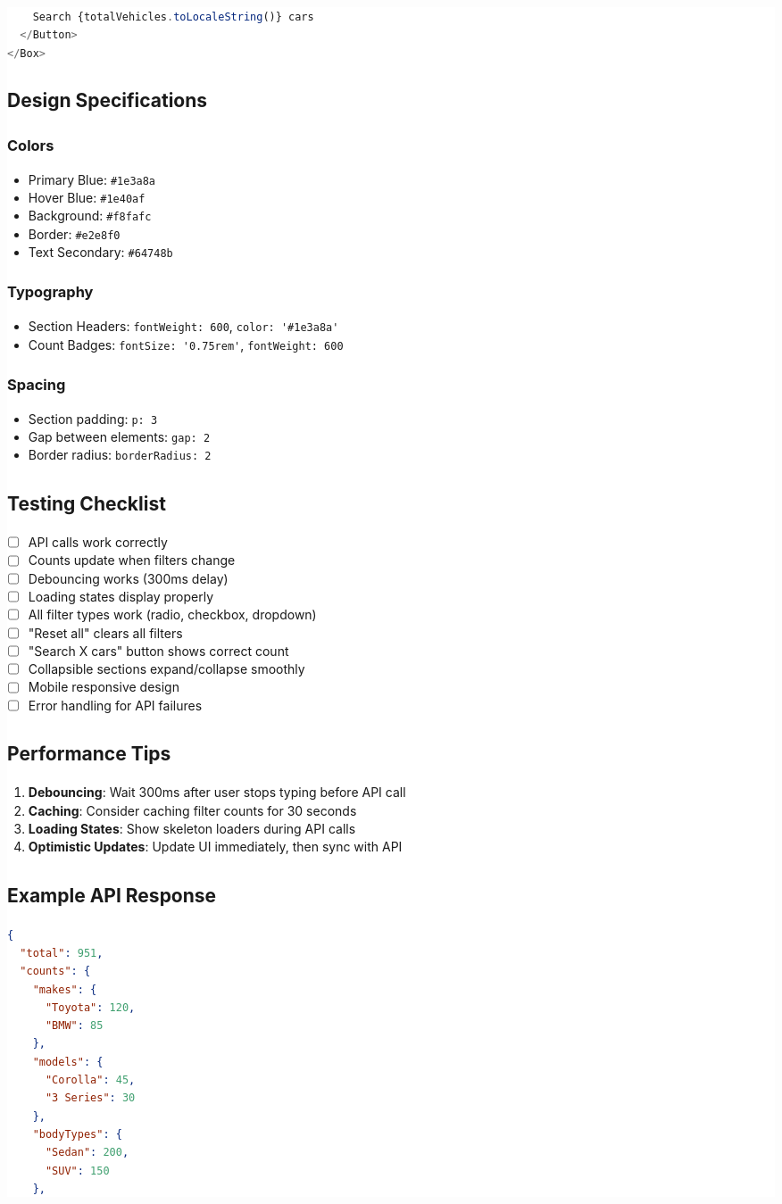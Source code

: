 ```typescript
    Search {totalVehicles.toLocaleString()} cars
  </Button>
</Box>
```

## Design Specifications

### Colors
- Primary Blue: `#1e3a8a`
- Hover Blue: `#1e40af`
- Background: `#f8fafc`
- Border: `#e2e8f0`
- Text Secondary: `#64748b`

### Typography
- Section Headers: `fontWeight: 600`, `color: '#1e3a8a'`
- Count Badges: `fontSize: '0.75rem'`, `fontWeight: 600`

### Spacing
- Section padding: `p: 3`
- Gap between elements: `gap: 2`
- Border radius: `borderRadius: 2`

## Testing Checklist

- [ ] API calls work correctly
- [ ] Counts update when filters change
- [ ] Debouncing works (300ms delay)
- [ ] Loading states display properly
- [ ] All filter types work (radio, checkbox, dropdown)
- [ ] "Reset all" clears all filters
- [ ] "Search X cars" button shows correct count
- [ ] Collapsible sections expand/collapse smoothly
- [ ] Mobile responsive design
- [ ] Error handling for API failures

## Performance Tips

1. **Debouncing**: Wait 300ms after user stops typing before API call
2. **Caching**: Consider caching filter counts for 30 seconds
3. **Loading States**: Show skeleton loaders during API calls
4. **Optimistic Updates**: Update UI immediately, then sync with API

## Example API Response

```json
{
  "total": 951,
  "counts": {
    "makes": {
      "Toyota": 120,
      "BMW": 85
    },
    "models": {
      "Corolla": 45,
      "3 Series": 30
    },
    "bodyTypes": {
      "Sedan": 200,
      "SUV": 150
    },
```